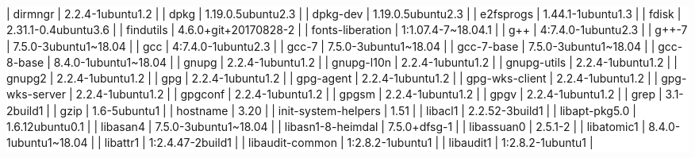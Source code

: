 | dirmngr | 2.2.4-1ubuntu1.2 |
| dpkg | 1.19.0.5ubuntu2.3 |
| dpkg-dev | 1.19.0.5ubuntu2.3 |
| e2fsprogs | 1.44.1-1ubuntu1.3 |
| fdisk | 2.31.1-0.4ubuntu3.6 |
| findutils | 4.6.0+git+20170828-2 |
| fonts-liberation | 1:1.07.4-7~18.04.1 |
| g++ | 4:7.4.0-1ubuntu2.3 |
| g++-7 | 7.5.0-3ubuntu1~18.04 |
| gcc | 4:7.4.0-1ubuntu2.3 |
| gcc-7 | 7.5.0-3ubuntu1~18.04 |
| gcc-7-base | 7.5.0-3ubuntu1~18.04 |
| gcc-8-base | 8.4.0-1ubuntu1~18.04 |
| gnupg | 2.2.4-1ubuntu1.2 |
| gnupg-l10n | 2.2.4-1ubuntu1.2 |
| gnupg-utils | 2.2.4-1ubuntu1.2 |
| gnupg2 | 2.2.4-1ubuntu1.2 |
| gpg | 2.2.4-1ubuntu1.2 |
| gpg-agent | 2.2.4-1ubuntu1.2 |
| gpg-wks-client | 2.2.4-1ubuntu1.2 |
| gpg-wks-server | 2.2.4-1ubuntu1.2 |
| gpgconf | 2.2.4-1ubuntu1.2 |
| gpgsm | 2.2.4-1ubuntu1.2 |
| gpgv | 2.2.4-1ubuntu1.2 |
| grep | 3.1-2build1 |
| gzip | 1.6-5ubuntu1 |
| hostname | 3.20 |
| init-system-helpers | 1.51 |
| libacl1 | 2.2.52-3build1 |
| libapt-pkg5.0 | 1.6.12ubuntu0.1 |
| libasan4 | 7.5.0-3ubuntu1~18.04 |
| libasn1-8-heimdal | 7.5.0+dfsg-1 |
| libassuan0 | 2.5.1-2 |
| libatomic1 | 8.4.0-1ubuntu1~18.04 |
| libattr1 | 1:2.4.47-2build1 |
| libaudit-common | 1:2.8.2-1ubuntu1 |
| libaudit1 | 1:2.8.2-1ubuntu1 |